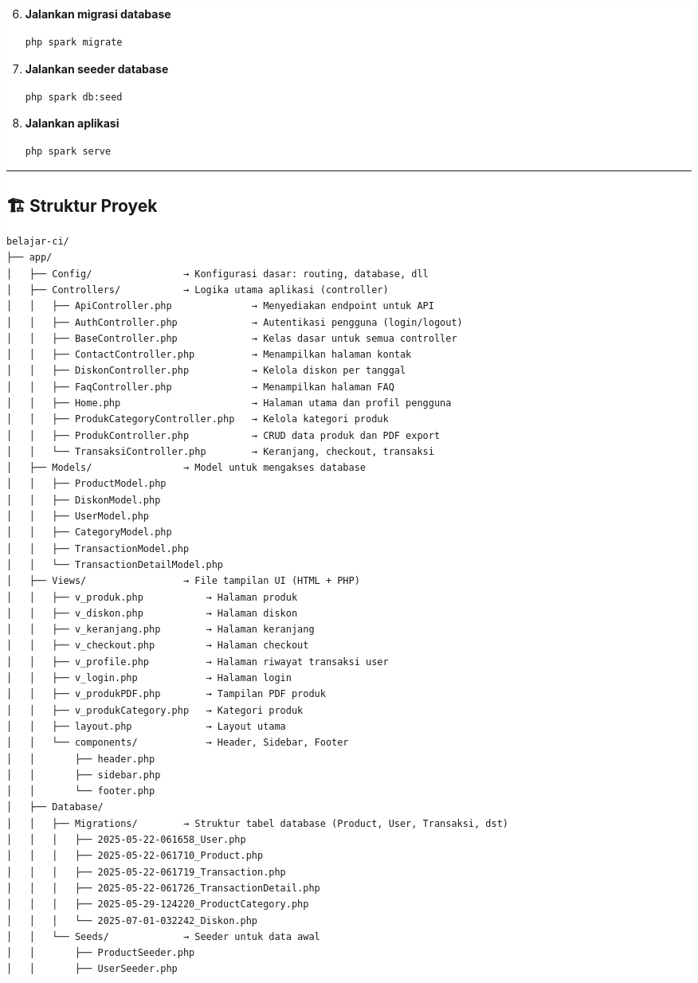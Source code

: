 6. **Jalankan migrasi database**
   ```bash
   php spark migrate
   ```

7. **Jalankan seeder database**
   ```bash
   php spark db:seed
   ```

8. **Jalankan aplikasi**
   ```bash
   php spark serve
   ```

---

## 🏗 Struktur Proyek

```
belajar-ci/
├── app/
│   ├── Config/                → Konfigurasi dasar: routing, database, dll
│   ├── Controllers/           → Logika utama aplikasi (controller)
│   │   ├── ApiController.php              → Menyediakan endpoint untuk API
│   │   ├── AuthController.php             → Autentikasi pengguna (login/logout)
│   │   ├── BaseController.php             → Kelas dasar untuk semua controller
│   │   ├── ContactController.php          → Menampilkan halaman kontak
│   │   ├── DiskonController.php           → Kelola diskon per tanggal
│   │   ├── FaqController.php              → Menampilkan halaman FAQ
│   │   ├── Home.php                       → Halaman utama dan profil pengguna
│   │   ├── ProdukCategoryController.php   → Kelola kategori produk
│   │   ├── ProdukController.php           → CRUD data produk dan PDF export
│   │   └── TransaksiController.php        → Keranjang, checkout, transaksi
│   ├── Models/                → Model untuk mengakses database
│   │   ├── ProductModel.php
│   │   ├── DiskonModel.php
│   │   ├── UserModel.php
│   │   ├── CategoryModel.php
│   │   ├── TransactionModel.php
│   │   └── TransactionDetailModel.php
│   ├── Views/                 → File tampilan UI (HTML + PHP)
│   │   ├── v_produk.php           → Halaman produk
│   │   ├── v_diskon.php           → Halaman diskon
│   │   ├── v_keranjang.php        → Halaman keranjang
│   │   ├── v_checkout.php         → Halaman checkout
│   │   ├── v_profile.php          → Halaman riwayat transaksi user
│   │   ├── v_login.php            → Halaman login
│   │   ├── v_produkPDF.php        → Tampilan PDF produk
│   │   ├── v_produkCategory.php   → Kategori produk
│   │   ├── layout.php             → Layout utama
│   │   └── components/            → Header, Sidebar, Footer
│   │       ├── header.php
│   │       ├── sidebar.php
│   │       └── footer.php
│   ├── Database/
│   │   ├── Migrations/        → Struktur tabel database (Product, User, Transaksi, dst)
│   │   │   ├── 2025-05-22-061658_User.php
│   │   │   ├── 2025-05-22-061710_Product.php
│   │   │   ├── 2025-05-22-061719_Transaction.php
│   │   │   ├── 2025-05-22-061726_TransactionDetail.php
│   │   │   ├── 2025-05-29-124220_ProductCategory.php
│   │   │   └── 2025-07-01-032242_Diskon.php
│   │   └── Seeds/             → Seeder untuk data awal
│   │       ├── ProductSeeder.php
│   │       ├── UserSeeder.php
```